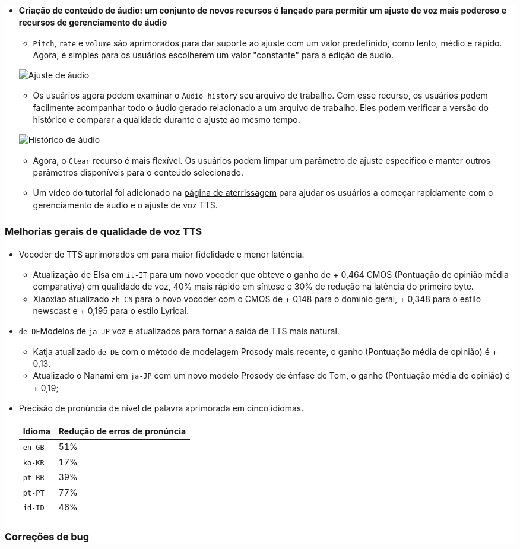 * **Criação de conteúdo de áudio: um conjunto de novos recursos é lançado para permitir um ajuste de voz mais poderoso e recursos de gerenciamento de áudio**

    * `Pitch`, `rate` e `volume` são aprimorados para dar suporte ao ajuste com um valor predefinido, como lento, médio e rápido. Agora, é simples para os usuários escolherem um valor "constante" para a edição de áudio.

    ![Ajuste de áudio](media/release-notes/audio-tuning.png)

    * Os usuários agora podem examinar o `Audio history` seu arquivo de trabalho. Com esse recurso, os usuários podem facilmente acompanhar todo o áudio gerado relacionado a um arquivo de trabalho. Eles podem verificar a versão do histórico e comparar a qualidade durante o ajuste ao mesmo tempo. 

    ![Histórico de áudio](media/release-notes/audio-history.png)

    * Agora, o `Clear` recurso é mais flexível. Os usuários podem limpar um parâmetro de ajuste específico e manter outros parâmetros disponíveis para o conteúdo selecionado.  

    * Um vídeo do tutorial foi adicionado na [página de aterrissagem](https://speech.microsoft.com/audiocontentcreation) para ajudar os usuários a começar rapidamente com o gerenciamento de áudio e o ajuste de voz TTS. 

### <a name="general-tts-voice-quality-improvements"></a>Melhorias gerais de qualidade de voz TTS

* Vocoder de TTS aprimorados em para maior fidelidade e menor latência.

    * Atualização de Elsa em `it-IT` para um novo vocoder que obteve o ganho de + 0,464 CMOS (Pontuação de opinião média comparativa) em qualidade de voz, 40% mais rápido em síntese e 30% de redução na latência do primeiro byte. 
    * Xiaoxiao atualizado `zh-CN` para o novo vocoder com o CMOS de + 0148 para o domínio geral, + 0,348 para o estilo newscast e + 0,195 para o estilo Lyrical. 

* `de-DE`Modelos de `ja-JP` voz e atualizados para tornar a saída de TTS mais natural.
    
    * Katja atualizado `de-DE` com o método de modelagem Prosody mais recente, o ganho (Pontuação média de opinião) é + 0,13. 
    * Atualizado o Nanami em `ja-JP` com um novo modelo Prosody de ênfase de Tom, o ganho (Pontuação média de opinião) é + 0,19;  

* Precisão de pronúncia de nível de palavra aprimorada em cinco idiomas.

    | Idioma | Redução de erros de pronúncia |
    |---|---|
    | `en-GB` | 51% |
    | `ko-KR` | 17% |
    | `pt-BR` | 39% |
    | `pt-PT` | 77% |
    | `id-ID` | 46% |

### <a name="bug-fixes"></a>Correções de bug
